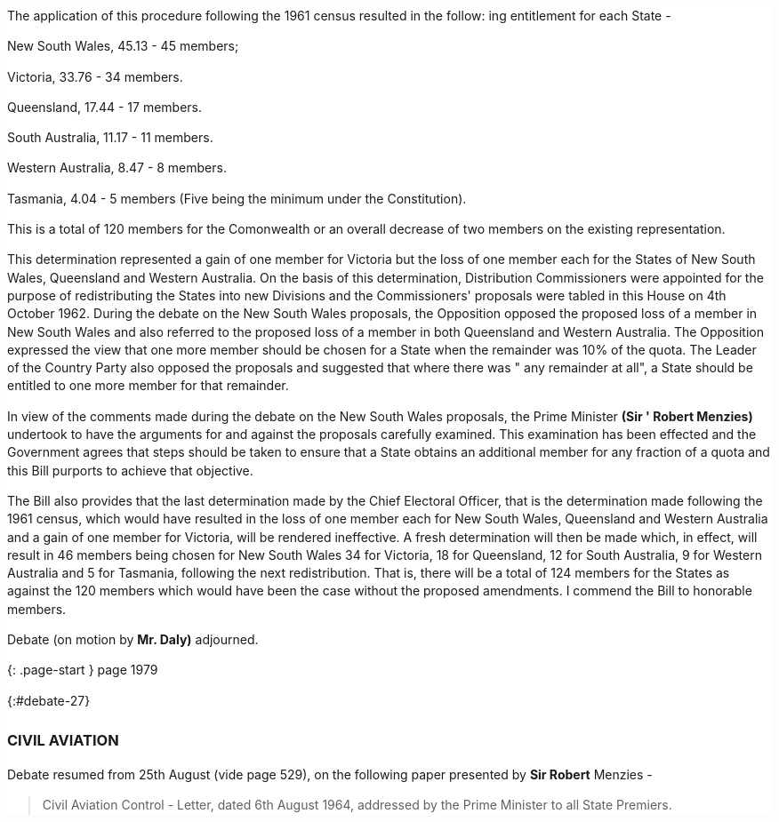 The application of this procedure following the 1961 census resulted in the follow: ing entitlement for each State - 

New South Wales, 45.13 - 45 members; 

Victoria, 33.76 - 34 members. 

Queensland, 17.44 - 17 members. 

South Australia, 11.17 - 11 members. 

Western Australia, 8.47 - 8 members. 

Tasmania, 4.04 - 5 members (Five being the minimum under the Constitution). 

This is a total of 120 members for the Comonwealth or an overall decrease of two members on the existing representation. 

This determination represented a gain of one member for Victoria but the loss of one member each for the States of New South Wales, Queensland and Western Australia. On the basis of this determination, Distribution Commissioners were appointed for the purpose of redistributing the States into new Divisions and the Commissioners' proposals were tabled in this House on 4th October 1962. During the debate on the New South Wales proposals, the Opposition opposed the proposed loss of a member in New South Wales and also referred to the proposed loss of a member in both Queensland and Western Australia. The Opposition expressed the view that one more member should be chosen for a State when the remainder was 10% of the quota. The Leader of the Country Party also opposed the proposals and suggested that where there was " any remainder at all", a State should be entitled to one more member for that remainder. 

In view of the comments made during the debate on the New South Wales proposals, the Prime Minister  **(Sir ' Robert Menzies)**  undertook to have the arguments for and against the proposals carefully examined. This examination has been effected and the Government agrees that steps should be taken to ensure that a State obtains an additional member for any fraction of a quota and this Bill purports to achieve that objective. 

The Bill also provides that the last determination made by the Chief Electoral Officer, that is the determination made following the 1961 census, which would have resulted in the loss of one member each for New South Wales, Queensland and Western Australia and a gain of one member for Victoria, will be rendered ineffective. A fresh determination will then be made which, in effect, will result in 46 members being chosen for New South Wales 34 for Victoria, 18 for Queensland, 12 for South Australia, 9 for Western Australia and 5 for Tasmania, following the next redistribution. That is, there will be a total of 124 members for the States as against the 120 members which would have been the case without the proposed amendments. I commend the Bill to honorable members. 

Debate (on motion by  **Mr. Daly)**  adjourned. 

{: .page-start }
page 1979

{:#debate-27}
### CIVIL AVIATION

Debate resumed from 25th August (vide page 529), on the following paper presented by  **Sir Robert**  Menzies - 

  >Civil Aviation Control - Letter, dated 6th August 1964, addressed by the Prime Minister to all State Premiers. 
